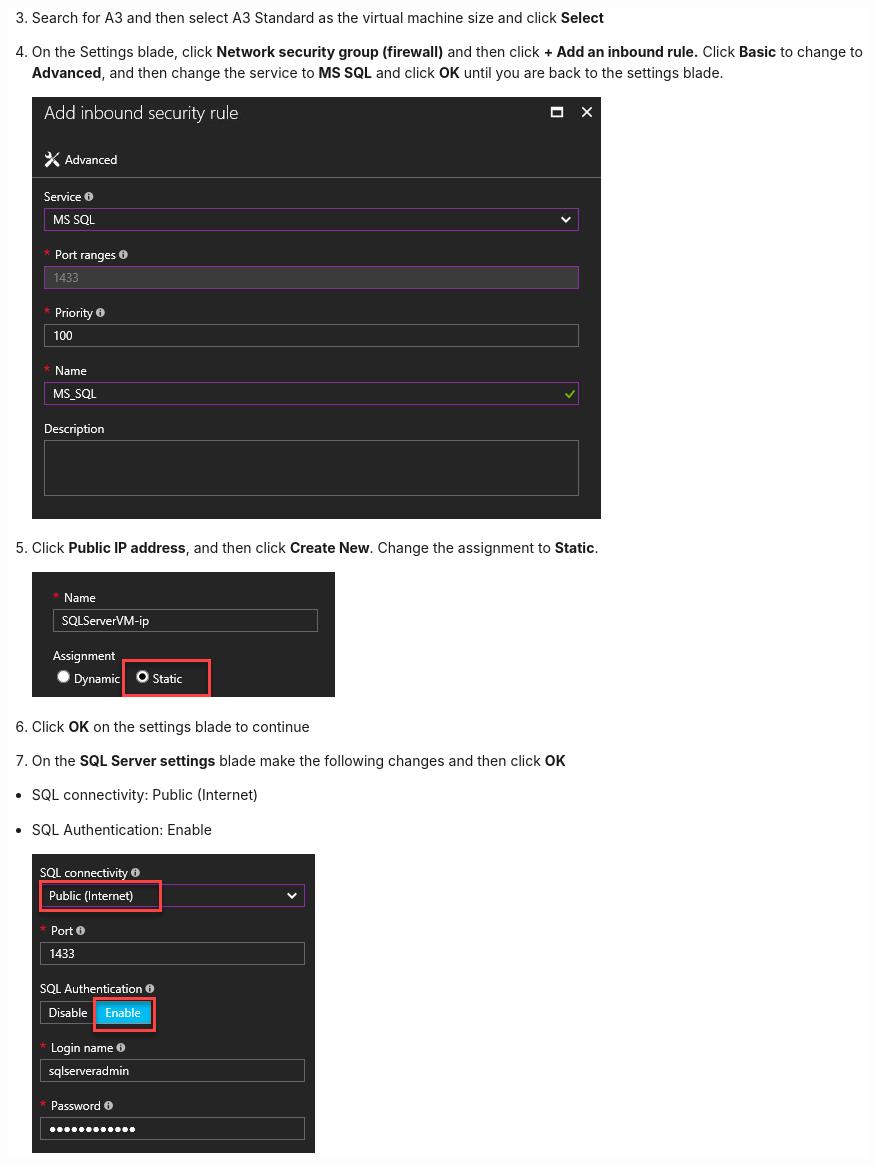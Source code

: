 3.  Search for A3 and then select A3 Standard as the virtual machine size and click **Select**

4.  On the Settings blade, click **Network security group (firewall)** and then click **+ Add an inbound rule.** Click **Basic** to change to **Advanced**, and then change the service to **MS SQL** and click **OK** until you are back to the settings blade.

    ![Fields in the Settings blade Add inbound security rule section are set to the previously defined settings.](images/Hands-onlabstep-by-step-AzureStackimages/media/image34.png "Settings blade")

5.  Click **Public IP address**, and then click **Create New**. Change the assignment to **Static**.

    ![The Static radio button is selected.](images/Hands-onlabstep-by-step-AzureStackimages/media/image35.png "Static radio button")

6.  Click **OK** on the settings blade to continue

7.  On the **SQL Server settings** blade make the following changes and then click **OK**

-   SQL connectivity: Public (Internet)

-   SQL Authentication: Enable

    ![In the SQL Server settings blade, the previously mentioned settings are selected.](images/Hands-onlabstep-by-step-AzureStackimages/media/image36.png "SQL Server settings blade")
